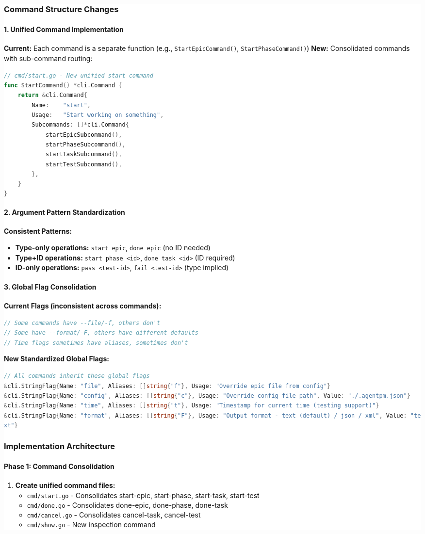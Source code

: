 ### Command Structure Changes

#### 1. Unified Command Implementation
**Current:** Each command is a separate function (e.g., `StartEpicCommand()`, `StartPhaseCommand()`)
**New:** Consolidated commands with sub-command routing:

```go
// cmd/start.go - New unified start command
func StartCommand() *cli.Command {
    return &cli.Command{
        Name:    "start",
        Usage:   "Start working on something",
        Subcommands: []*cli.Command{
            startEpicSubcommand(),
            startPhaseSubcommand(), 
            startTaskSubcommand(),
            startTestSubcommand(),
        },
    }
}
```

#### 2. Argument Pattern Standardization
**Consistent Patterns:**
- **Type-only operations:** `start epic`, `done epic` (no ID needed)
- **Type+ID operations:** `start phase <id>`, `done task <id>` (ID required)
- **ID-only operations:** `pass <test-id>`, `fail <test-id>` (type implied)

#### 3. Global Flag Consolidation
**Current Flags (inconsistent across commands):**
```go
// Some commands have --file/-f, others don't
// Some have --format/-F, others have different defaults
// Time flags sometimes have aliases, sometimes don't
```

**New Standardized Global Flags:**
```go
// All commands inherit these global flags
&cli.StringFlag{Name: "file", Aliases: []string{"f"}, Usage: "Override epic file from config"}
&cli.StringFlag{Name: "config", Aliases: []string{"c"}, Usage: "Override config file path", Value: "./.agentpm.json"}
&cli.StringFlag{Name: "time", Aliases: []string{"t"}, Usage: "Timestamp for current time (testing support)"}
&cli.StringFlag{Name: "format", Aliases: []string{"F"}, Usage: "Output format - text (default) / json / xml", Value: "text"}
```

### Implementation Architecture

#### Phase 1: Command Consolidation
1. **Create unified command files:**
   - `cmd/start.go` - Consolidates start-epic, start-phase, start-task, start-test
   - `cmd/done.go` - Consolidates done-epic, done-phase, done-task  
   - `cmd/cancel.go` - Consolidates cancel-task, cancel-test
   - `cmd/show.go` - New inspection command
